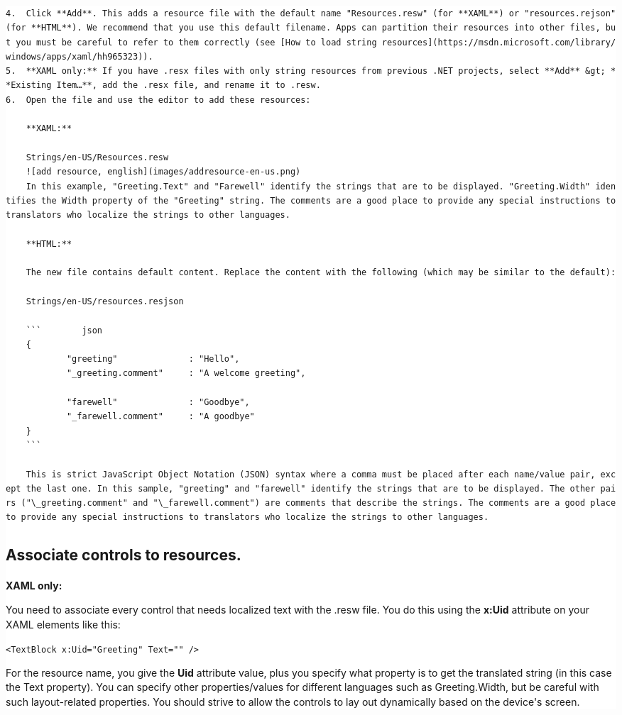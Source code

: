     4.  Click **Add**. This adds a resource file with the default name "Resources.resw" (for **XAML**) or "resources.rejson" (for **HTML**). We recommend that you use this default filename. Apps can partition their resources into other files, but you must be careful to refer to them correctly (see [How to load string resources](https://msdn.microsoft.com/library/windows/apps/xaml/hh965323)).
    5.  **XAML only:** If you have .resx files with only string resources from previous .NET projects, select **Add** &gt; **Existing Item…**, add the .resx file, and rename it to .resw.
    6.  Open the file and use the editor to add these resources:

        **XAML:**

        Strings/en-US/Resources.resw
        ![add resource, english](images/addresource-en-us.png)
        In this example, "Greeting.Text" and "Farewell" identify the strings that are to be displayed. "Greeting.Width" identifies the Width property of the "Greeting" string. The comments are a good place to provide any special instructions to translators who localize the strings to other languages.

        **HTML:**

        The new file contains default content. Replace the content with the following (which may be similar to the default):

        Strings/en-US/resources.resjson

        ```        json
        {
                "greeting"              : "Hello",
                "_greeting.comment"     : "A welcome greeting",

                "farewell"              : "Goodbye",
                "_farewell.comment"     : "A goodbye"
        }
        ```

        This is strict JavaScript Object Notation (JSON) syntax where a comma must be placed after each name/value pair, except the last one. In this sample, "greeting" and "farewell" identify the strings that are to be displayed. The other pairs ("\_greeting.comment" and "\_farewell.comment") are comments that describe the strings. The comments are a good place to provide any special instructions to translators who localize the strings to other languages.

## <span id="associate_controls_to_resources."></span><span id="ASSOCIATE_CONTROLS_TO_RESOURCES."></span>Associate controls to resources.


**XAML only:**

You need to associate every control that needs localized text with the .resw file. You do this using the **x:Uid** attribute on your XAML elements like this:

```XAML
<TextBlock x:Uid="Greeting" Text="" />
```

For the resource name, you give the **Uid** attribute value, plus you specify what property is to get the translated string (in this case the Text property). You can specify other properties/values for different languages such as Greeting.Width, but be careful with such layout-related properties. You should strive to allow the controls to lay out dynamically based on the device's screen.
